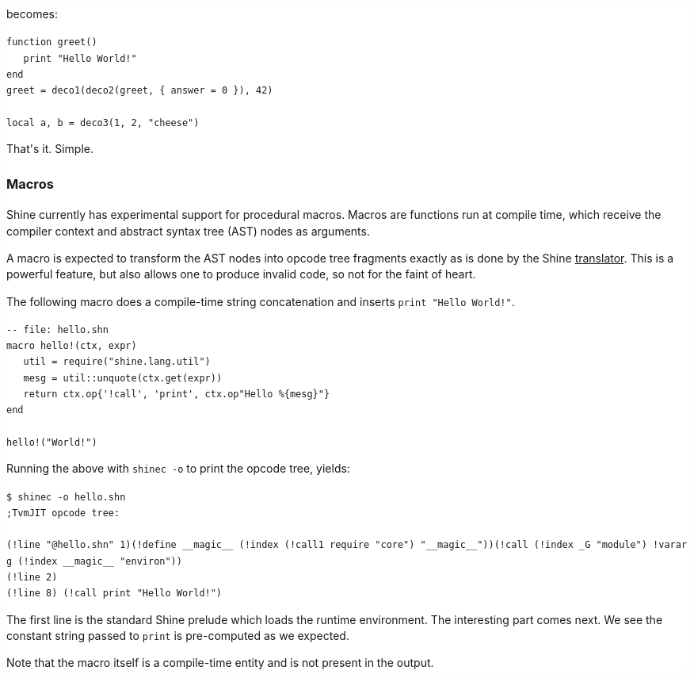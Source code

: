 becomes:

```
function greet()
   print "Hello World!"
end
greet = deco1(deco2(greet, { answer = 0 }), 42)

local a, b = deco3(1, 2, "cheese")
```

That's it. Simple.

### <a name="macros"></a>Macros

Shine currently has experimental support for procedural macros.
Macros are functions run at compile time, which receive the compiler
context and abstract syntax tree (AST) nodes as arguments.

A macro is expected to transform the AST nodes into opcode tree
fragments exactly as is done by the Shine
[translator](./src/lang/translator.lua). This is a powerful
feature, but also allows one to produce invalid code, so
not for the faint of heart.

The following macro does a compile-time string concatenation and
inserts `print "Hello World!"`.

```
-- file: hello.shn
macro hello!(ctx, expr)
   util = require("shine.lang.util")
   mesg = util::unquote(ctx.get(expr))
   return ctx.op{'!call', 'print', ctx.op"Hello %{mesg}"}
end

hello!("World!")
```

Running the above with `shinec -o` to print the opcode tree, yields:

```
$ shinec -o hello.shn 
;TvmJIT opcode tree:

(!line "@hello.shn" 1)(!define __magic__ (!index (!call1 require "core") "__magic__"))(!call (!index _G "module") !vararg (!index __magic__ "environ"))
(!line 2) 
(!line 8) (!call print "Hello World!")
```

The first line is the standard Shine prelude which loads the runtime
environment. The interesting part comes next. We see the constant
string passed to `print` is pre-computed as we expected.

Note that the macro itself is a compile-time entity and is not
present in the output.
